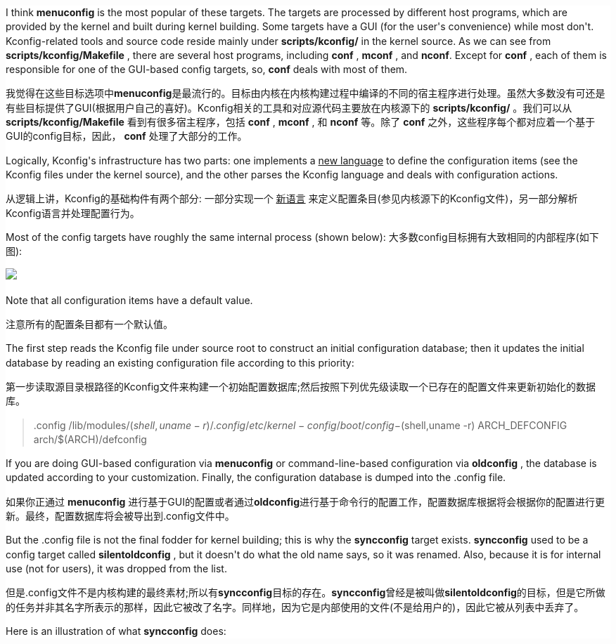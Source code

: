 
I think **menuconfig** is the most popular of these targets. The targets are processed by different host programs, which are provided by the kernel and built during kernel building. Some targets have a GUI (for the user's convenience) while most don't. Kconfig-related tools and source code reside mainly under **scripts/kconfig/** in the kernel source. As we can see from **scripts/kconfig/Makefile** , there are several host programs, including **conf** , **mconf** , and **nconf**. Except for **conf** , each of them is responsible for one of the GUI-based config targets, so, **conf** deals with most of them.

我觉得在这些目标选项中**menuconfig**是最流行的。目标由内核在内核构建过程中编译的不同的宿主程序进行处理。虽然大多数没有可还是有些目标提供了GUI(根据用户自己的喜好)。Kconfig相关的工具和对应源代码主要放在内核源下的 **scripts/kconfig/** 。我们可以从 **scripts/kconfig/Makefile** 看到有很多宿主程序，包括 **conf** , **mconf** , 和 **nconf** 等。除了 **conf** 之外，这些程序每个都对应着一个基于GUI的config目标，因此， **conf** 处理了大部分的工作。

Logically, Kconfig's infrastructure has two parts: one implements a [new language][1] to define the configuration items (see the Kconfig files under the kernel source), and the other parses the Kconfig language and deals with configuration actions.

从逻辑上讲，Kconfig的基础构件有两个部分: 一部分实现一个 [新语言][1] 来定义配置条目(参见内核源下的Kconfig文件)，另一部分解析Kconfig语言并处理配置行为。

Most of the config targets have roughly the same internal process (shown below):
大多数config目标拥有大致相同的内部程序(如下图):

![](https://opensource.com/sites/default/files/uploads/kconfig_process.png)

Note that all configuration items have a default value.

注意所有的配置条目都有一个默认值。

The first step reads the Kconfig file under source root to construct an initial configuration database; then it updates the initial database by reading an existing configuration file according to this priority:

第一步读取源目录根路径的Kconfig文件来构建一个初始配置数据库;然后按照下列优先级读取一个已存在的配置文件来更新初始化的数据库。

> .config
>  /lib/modules/$(shell,uname -r)/.config
>  /etc/kernel-config
>  /boot/config-$(shell,uname -r)
>  ARCH_DEFCONFIG
>  arch/$(ARCH)/defconfig

If you are doing GUI-based configuration via **menuconfig** or command-line-based configuration via **oldconfig** , the database is updated according to your customization. Finally, the configuration database is dumped into the .config file.

如果你正通过 **menuconfig** 进行基于GUI的配置或者通过**oldconfig**进行基于命令行的配置工作，配置数据库根据将会根据你的配置进行更新。最终，配置数据库将会被导出到.config文件中。

But the .config file is not the final fodder for kernel building; this is why the **syncconfig** target exists. **syncconfig** used to be a config target called **silentoldconfig** , but it doesn't do what the old name says, so it was renamed. Also, because it is for internal use (not for users), it was dropped from the list.

但是.config文件不是内核构建的最终素材;所以有**syncconfig**目标的存在。**syncconfig**曾经是被叫做**silentoldconfig**的目标，但是它所做的任务并非其名字所表示的那样，因此它被改了名字。同样地，因为它是内部使用的文件(不是给用户的)，因此它被从列表中丢弃了。

Here is an illustration of what **syncconfig** does:


[a]: https://opensource.com/users/pinocchio
[b]: https://github.com/lujun9972
[1]: https://github.com/torvalds/linux/blob/master/Documentation/kbuild/kconfig-language.txt
[2]: https://www.mjmwired.net/kernel/Documentation/kbuild/makefiles.txt
[3]: https://opensource.com/file/411516
[4]: https://opensource.com/sites/default/files/uploads/vmlinux_generation_process.png (vmlinux overview)
[5]: https://blog.csdn.net/richardysteven/article/details/52502734
[6]: https://github.com/torvalds/linux/blob/master/scripts/basic/fixdep.c